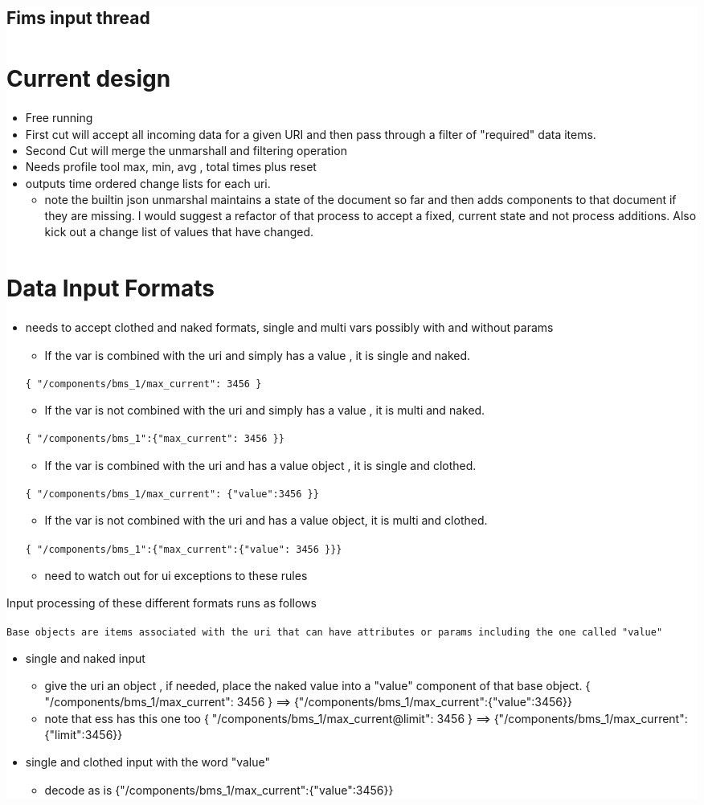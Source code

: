## Fims input thread

# Current design
* Free running 
* First cut will accept all incoming data for a given URI and then pass through a filter of "required" data items.
* Second Cut will merge the unmarshall and filtering operation
* Needs profile tool  max, min, avg , total times  plus reset
* outputs time ordered change lists for each uri.
  * note the builtin json unmarshal maintains a state of the document so far and then adds components to that document if they are missing.
    I would suggest a refactor of that process to accept a fixed, current state and not process additions. Also kick out a change list of values that have changed.

# Data Input Formats

* needs to accept clothed and naked formats, single and multi vars possibly with and without params 
    * If the var is combined with the uri and simply has a value , it is single and naked.
    ```
    { "/components/bms_1/max_current": 3456 }
    ```
    * If the var is not combined with the uri and simply has a value , it is multi and naked.
    ```
    { "/components/bms_1":{"max_current": 3456 }}
    ```
    * If the var is combined with the uri and has a value object , it is single and clothed.
    ```
    { "/components/bms_1/max_current": {"value":3456 }}
    ```
    * If the var is not combined with the uri and  has a value object, it is multi and clothed.
    ```
    { "/components/bms_1":{"max_current":{"value": 3456 }}}
    ```

    * need to watch out for ui exceptions to these rules

Input processing of these different formats runs as follows

    Base objects are items associated with the uri that can have attributes or params including the one called "value"

* single and naked input 
    * give the uri an object , if needed, place the naked value into a "value" component of that base object.
     { "/components/bms_1/max_current": 3456 } ==>  {"/components/bms_1/max_current":{"value":3456}}
    * note that ess has this one too
     { "/components/bms_1/max_current@limit": 3456 } ==>  {"/components/bms_1/max_current":{"limit":3456}}


* single and clothed input with the word "value"
    * decode as is
        {"/components/bms_1/max_current":{"value":3456}}
